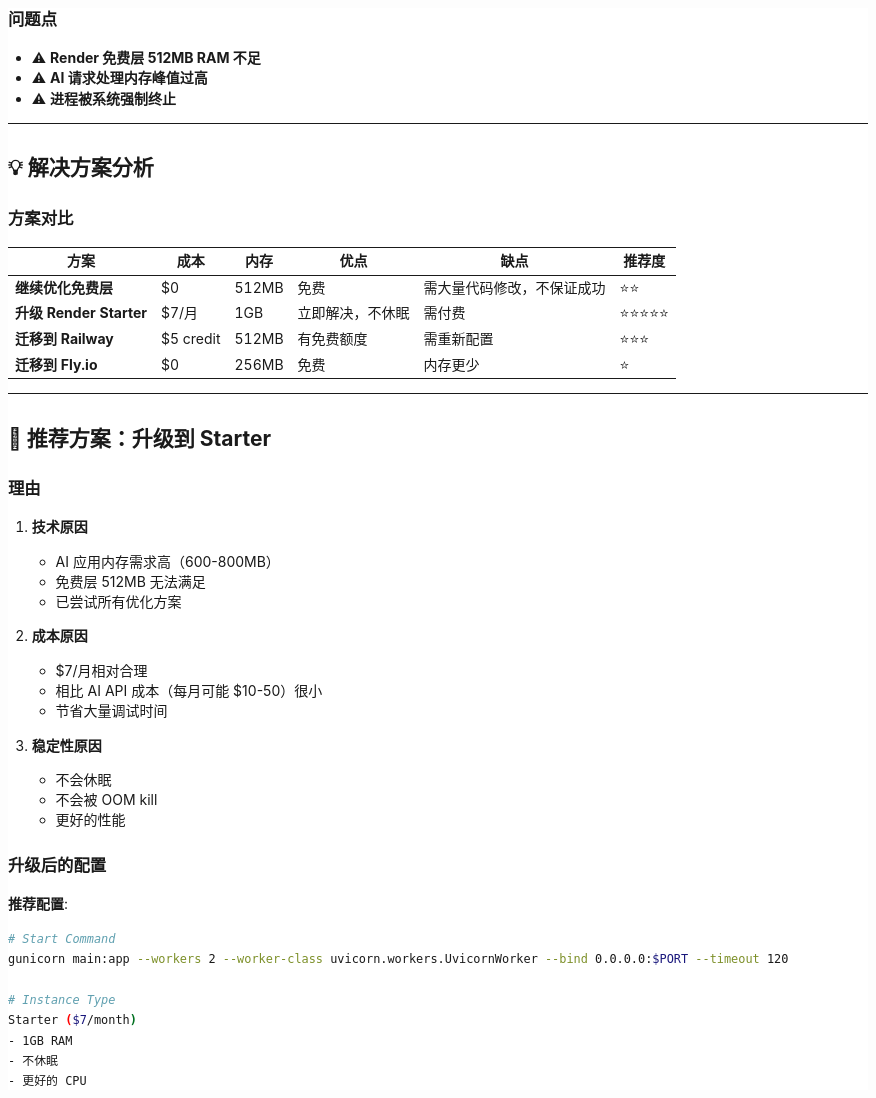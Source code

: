 ### 问题点

- ⚠️ **Render 免费层 512MB RAM 不足**
- ⚠️ **AI 请求处理内存峰值过高**
- ⚠️ **进程被系统强制终止**

---

## 💡 解决方案分析

### 方案对比

| 方案 | 成本 | 内存 | 优点 | 缺点 | 推荐度 |
|------|------|------|------|------|--------|
| **继续优化免费层** | $0 | 512MB | 免费 | 需大量代码修改，不保证成功 | ⭐⭐ |
| **升级 Render Starter** | $7/月 | 1GB | 立即解决，不休眠 | 需付费 | ⭐⭐⭐⭐⭐ |
| **迁移到 Railway** | $5 credit | 512MB | 有免费额度 | 需重新配置 | ⭐⭐⭐ |
| **迁移到 Fly.io** | $0 | 256MB | 免费 | 内存更少 | ⭐ |

---

## 🎯 推荐方案：升级到 Starter

### 理由

1. **技术原因**
   - AI 应用内存需求高（600-800MB）
   - 免费层 512MB 无法满足
   - 已尝试所有优化方案

2. **成本原因**
   - $7/月相对合理
   - 相比 AI API 成本（每月可能 $10-50）很小
   - 节省大量调试时间

3. **稳定性原因**
   - 不会休眠
   - 不会被 OOM kill
   - 更好的性能

### 升级后的配置

**推荐配置**:
```bash
# Start Command
gunicorn main:app --workers 2 --worker-class uvicorn.workers.UvicornWorker --bind 0.0.0.0:$PORT --timeout 120

# Instance Type
Starter ($7/month)
- 1GB RAM
- 不休眠
- 更好的 CPU
```
